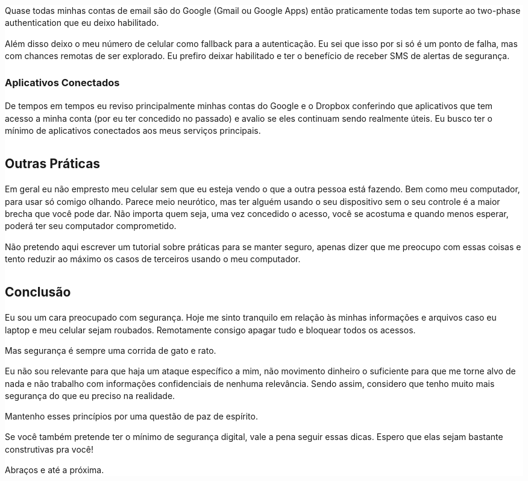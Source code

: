 Quase todas minhas contas de email são do Google (Gmail ou Google Apps) então praticamente todas tem suporte ao two-phase authentication que eu deixo habilitado.



Além disso deixo o meu número de celular como fallback para a autenticação. Eu sei que isso por si só é um ponto de falha, mas com chances remotas de ser explorado. Eu prefiro deixar habilitado e ter o benefício de receber SMS de alertas de segurança.
### Aplicativos Conectados

De tempos em tempos eu reviso principalmente minhas contas do Google e o Dropbox conferindo que aplicativos que tem acesso a minha conta (por eu ter concedido no passado) e avalio se eles continuam sendo realmente úteis. Eu busco ter o mínimo de aplicativos conectados aos meus serviços principais.
## Outras Pr&aacute;ticas

Em geral eu não empresto meu celular sem que eu esteja vendo o que a outra pessoa está fazendo. Bem como meu computador, para usar só comigo olhando. Parece meio neurótico, mas ter alguém usando o seu dispositivo sem o seu controle é a maior brecha que você pode dar. Não importa quem seja, uma vez concedido o acesso, você se acostuma e quando menos esperar, poderá ter seu computador comprometido.



Não pretendo aqui escrever um tutorial sobre práticas para se manter seguro, apenas dizer que me preocupo com essas coisas e tento reduzir ao máximo os casos de terceiros usando o meu computador.
## Conclus&atilde;o

Eu sou um cara preocupado com segurança. Hoje me sinto tranquilo em relação às minhas informações e arquivos caso eu laptop e meu celular sejam roubados. Remotamente consigo apagar tudo e bloquear todos os acessos.



Mas segurança é sempre uma corrida de gato e rato.



Eu não sou relevante para que haja um ataque específico a mim, não movimento dinheiro o suficiente para que me torne alvo de nada e não trabalho com informações confidenciais de nenhuma relevância. Sendo assim, considero que tenho muito mais segurança do que eu preciso na realidade.



Mantenho esses princípios por uma questão de paz de espírito.



Se você também pretende ter o mínimo de segurança digital, vale a pena seguir essas dicas. Espero que elas sejam bastante construtivas pra você!



Abraços e até a próxima.
